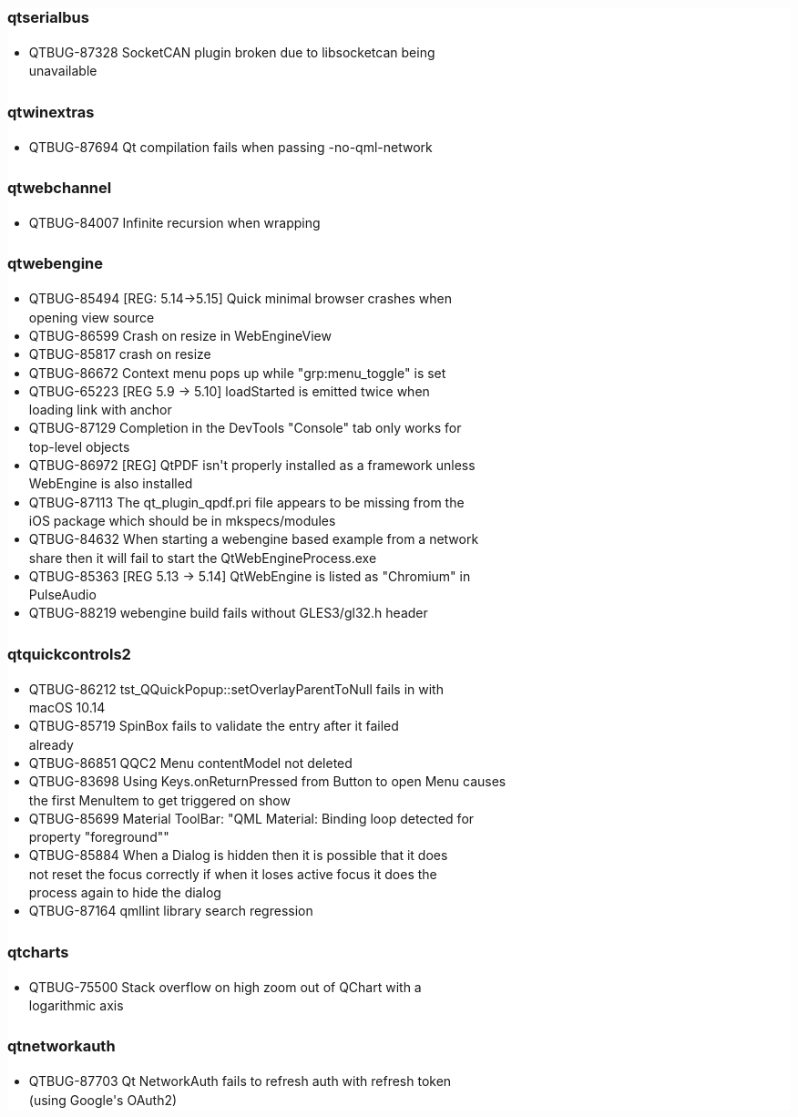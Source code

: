 ### qtserialbus  
* QTBUG-87328 SocketCAN plugin broken due to libsocketcan being  
unavailable  
  
### qtwinextras  
* QTBUG-87694 Qt compilation fails when passing -no-qml-network  
  
### qtwebchannel  
* QTBUG-84007 Infinite recursion when wrapping  
  
### qtwebengine  
* QTBUG-85494 [REG: 5.14->5.15] Quick minimal browser crashes when  
opening view source  
* QTBUG-86599 Crash on resize in WebEngineView  
* QTBUG-85817 crash on resize  
* QTBUG-86672 Context menu pops up while "grp:menu_toggle" is set  
* QTBUG-65223 [REG 5.9 -> 5.10] loadStarted is emitted twice when  
loading link with anchor  
* QTBUG-87129 Completion in the DevTools "Console" tab only works for  
top-level objects  
* QTBUG-86972 [REG] QtPDF isn't properly installed as a framework unless  
WebEngine is also installed  
* QTBUG-87113 The qt_plugin_qpdf.pri file appears to be missing from the  
iOS package which should be in mkspecs/modules  
* QTBUG-84632 When starting a webengine based example from a network  
share then it will fail to start the QtWebEngineProcess.exe  
* QTBUG-85363 [REG 5.13 -> 5.14] QtWebEngine is listed as "Chromium" in  
PulseAudio  
* QTBUG-88219 webengine build fails without GLES3/gl32.h header  
  
### qtquickcontrols2  
* QTBUG-86212  tst_QQuickPopup::setOverlayParentToNull fails in with  
macOS 10.14  
* QTBUG-85719 SpinBox fails to validate the entry after it failed  
already  
* QTBUG-86851 QQC2 Menu contentModel not deleted  
* QTBUG-83698 Using Keys.onReturnPressed from Button to open Menu causes  
the first MenuItem to get triggered on show  
* QTBUG-85699 Material ToolBar: "QML Material: Binding loop detected for  
property "foreground""  
* QTBUG-85884 When a Dialog is hidden then it is possible that it does  
not reset the focus correctly if when it loses active focus it does the  
process again to hide the dialog  
* QTBUG-87164 qmllint library search regression  
  
### qtcharts  
* QTBUG-75500 Stack overflow on high zoom out of QChart with a  
logarithmic axis  
  
### qtnetworkauth  
* QTBUG-87703 Qt NetworkAuth fails to refresh auth with refresh token  
(using Google's OAuth2)  
  